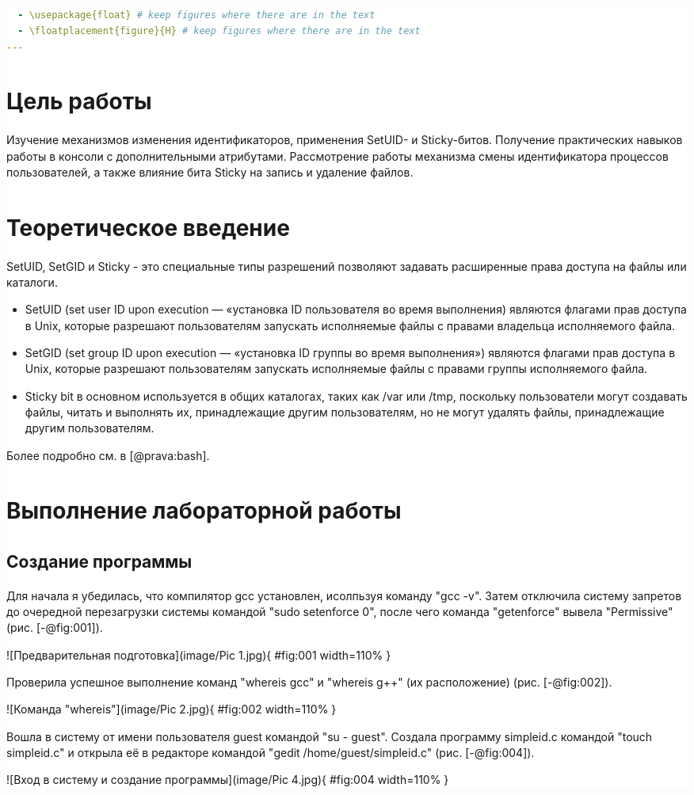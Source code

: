 ```yaml
  - \usepackage{float} # keep figures where there are in the text
  - \floatplacement{figure}{H} # keep figures where there are in the text
---
```


# Цель работы

Изучение механизмов изменения идентификаторов, применения SetUID- и Sticky-битов. Получение практических навыков работы в консоли с дополнительными атрибутами. Рассмотрение работы механизма смены идентификатора процессов пользователей, а также влияние бита Sticky на запись и удаление файлов.

# Теоретическое введение

SetUID, SetGID и Sticky - это специальные типы разрешений позволяют задавать расширенные права доступа на файлы или каталоги.

* SetUID (set user ID upon execution — «установка ID пользователя во время выполнения) являются флагами прав доступа в Unix, которые разрешают пользователям запускать исполняемые файлы с правами владельца исполняемого файла. 

* SetGID (set group ID upon execution — «установка ID группы во время выполнения») являются флагами прав доступа в Unix, которые разрешают пользователям запускать исполняемые файлы с правами группы исполняемого файла.

* Sticky bit в основном используется в общих каталогах, таких как /var или /tmp, поскольку пользователи могут создавать файлы, читать и выполнять их, принадлежащие другим пользователям, но не могут удалять файлы, принадлежащие другим пользователям. 

Более подробно см. в [@prava:bash].

# Выполнение лабораторной работы

## Создание программы

Для начала я убедилась, что компилятор gcc установлен, исолпьзуя команду "gcc -v". Затем отключила систему запретов до очередной перезагрузки системы командой "sudo setenforce 0", после чего команда "getenforce" вывела "Permissive" (рис. [-@fig:001]).
 
![Предварительная подготовка](image/Pic 1.jpg){ #fig:001 width=110% }

Проверила успешное выполнение команд "whereis gcc" и "whereis g++" (их расположение) (рис. [-@fig:002]).

![Команда "whereis"](image/Pic 2.jpg){ #fig:002 width=110% }

Вошла в систему от имени пользователя guest командой "su - guest". Создала программу simpleid.c командой "touch simpleid.c" и открыла её в редакторе командой "gedit /home/guest/simpleid.c" (рис. [-@fig:004]).

![Вход в систему и создание программы](image/Pic 4.jpg){ #fig:004 width=110% }
